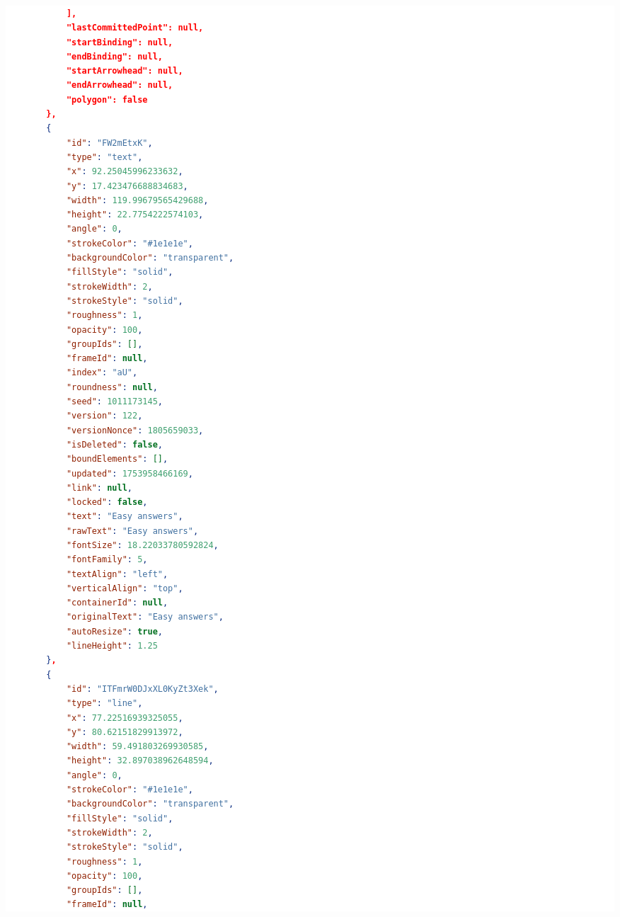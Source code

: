 ```json
			],
			"lastCommittedPoint": null,
			"startBinding": null,
			"endBinding": null,
			"startArrowhead": null,
			"endArrowhead": null,
			"polygon": false
		},
		{
			"id": "FW2mEtxK",
			"type": "text",
			"x": 92.25045996233632,
			"y": 17.423476688834683,
			"width": 119.99679565429688,
			"height": 22.7754222574103,
			"angle": 0,
			"strokeColor": "#1e1e1e",
			"backgroundColor": "transparent",
			"fillStyle": "solid",
			"strokeWidth": 2,
			"strokeStyle": "solid",
			"roughness": 1,
			"opacity": 100,
			"groupIds": [],
			"frameId": null,
			"index": "aU",
			"roundness": null,
			"seed": 1011173145,
			"version": 122,
			"versionNonce": 1805659033,
			"isDeleted": false,
			"boundElements": [],
			"updated": 1753958466169,
			"link": null,
			"locked": false,
			"text": "Easy answers",
			"rawText": "Easy answers",
			"fontSize": 18.22033780592824,
			"fontFamily": 5,
			"textAlign": "left",
			"verticalAlign": "top",
			"containerId": null,
			"originalText": "Easy answers",
			"autoResize": true,
			"lineHeight": 1.25
		},
		{
			"id": "ITFmrW0DJxXL0KyZt3Xek",
			"type": "line",
			"x": 77.22516939325055,
			"y": 80.62151829913972,
			"width": 59.491803269930585,
			"height": 32.897038962648594,
			"angle": 0,
			"strokeColor": "#1e1e1e",
			"backgroundColor": "transparent",
			"fillStyle": "solid",
			"strokeWidth": 2,
			"strokeStyle": "solid",
			"roughness": 1,
			"opacity": 100,
			"groupIds": [],
			"frameId": null,
```